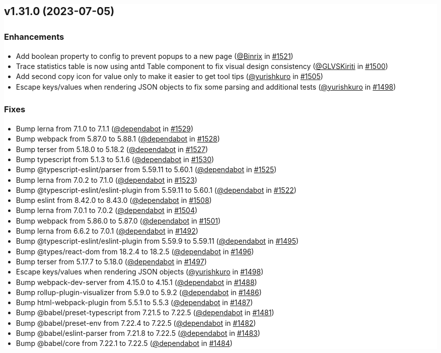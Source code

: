 ## v1.31.0 (2023-07-05)

### Enhancements

- Add boolean property to config to prevent popups to a new page ([@Binrix](https://github.com/Binrix) in [#1521](https://github.com/jaegertracing/jaeger-ui/pull/1521))
- Trace statistics table is now using antd Table component to fix visual design consistency ([@GLVSKiriti](https://github.com/GLVSKiriti) in [#1500](https://github.com/jaegertracing/jaeger-ui/pull/1500))
- Add second copy icon for value only to make it easier to get tool tips ([@yurishkuro](https://github.com/yurishkuro) in [#1505](https://github.com/jaegertracing/jaeger-ui/pull/1505))
- Escape keys/values when rendering JSON objects to fix some parsing and additional tests ([@yurishkuro](https://github.com/yurishkuro) in [#1498](https://github.com/jaegertracing/jaeger-ui/pull/1498))

### Fixes

- Bump lerna from 7.1.0 to 7.1.1 ([@dependabot](https://github.com/dependabot) in [#1529](https://github.com/jaegertracing/jaeger-ui/pull/1529))
- Bump webpack from 5.87.0 to 5.88.1 ([@dependabot](https://github.com/dependabot) in [#1528](https://github.com/jaegertracing/jaeger-ui/pull/1528))
- Bump terser from 5.18.0 to 5.18.2 ([@dependabot](https://github.com/dependabot) in [#1527](https://github.com/jaegertracing/jaeger-ui/pull/1527))
- Bump typescript from 5.1.3 to 5.1.6 ([@dependabot](https://github.com/dependabot) in [#1530](https://github.com/jaegertracing/jaeger-ui/pull/1530))
- Bump @typescript-eslint/parser from 5.59.11 to 5.60.1 ([@dependabot](https://github.com/dependabot) in [#1525](https://github.com/jaegertracing/jaeger-ui/pull/1525))
- Bump lerna from 7.0.2 to 7.1.0 ([@dependabot](https://github.com/dependabot) in [#1523](https://github.com/jaegertracing/jaeger-ui/pull/1523))
- Bump @typescript-eslint/eslint-plugin from 5.59.11 to 5.60.1 ([@dependabot](https://github.com/dependabot) in [#1522](https://github.com/jaegertracing/jaeger-ui/pull/1522))
- Bump eslint from 8.42.0 to 8.43.0 ([@dependabot](https://github.com/dependabot) in [#1508](https://github.com/jaegertracing/jaeger-ui/pull/1508))
- Bump lerna from 7.0.1 to 7.0.2 ([@dependabot](https://github.com/dependabot) in [#1504](https://github.com/jaegertracing/jaeger-ui/pull/1504))
- Bump webpack from 5.86.0 to 5.87.0 ([@dependabot](https://github.com/dependabot) in [#1501](https://github.com/jaegertracing/jaeger-ui/pull/1501))
- Bump lerna from 6.6.2 to 7.0.1 ([@dependabot](https://github.com/dependabot) in [#1492](https://github.com/jaegertracing/jaeger-ui/pull/1492))
- Bump @typescript-eslint/eslint-plugin from 5.59.9 to 5.59.11 ([@dependabot](https://github.com/dependabot) in [#1495](https://github.com/jaegertracing/jaeger-ui/pull/1495))
- Bump @types/react-dom from 18.2.4 to 18.2.5 ([@dependabot](https://github.com/dependabot) in [#1496](https://github.com/jaegertracing/jaeger-ui/pull/1496))
- Bump terser from 5.17.7 to 5.18.0 ([@dependabot](https://github.com/dependabot) in [#1497](https://github.com/jaegertracing/jaeger-ui/pull/1497))
- Escape keys/values when rendering JSON objects ([@yurishkuro](https://github.com/yurishkuro) in [#1498](https://github.com/jaegertracing/jaeger-ui/pull/1498))
- Bump webpack-dev-server from 4.15.0 to 4.15.1 ([@dependabot](https://github.com/dependabot) in [#1488](https://github.com/jaegertracing/jaeger-ui/pull/1488))
- Bump rollup-plugin-visualizer from 5.9.0 to 5.9.2 ([@dependabot](https://github.com/dependabot) in [#1486](https://github.com/jaegertracing/jaeger-ui/pull/1486))
- Bump html-webpack-plugin from 5.5.1 to 5.5.3 ([@dependabot](https://github.com/dependabot) in [#1487](https://github.com/jaegertracing/jaeger-ui/pull/1487))
- Bump @babel/preset-typescript from 7.21.5 to 7.22.5 ([@dependabot](https://github.com/dependabot) in [#1481](https://github.com/jaegertracing/jaeger-ui/pull/1481))
- Bump @babel/preset-env from 7.22.4 to 7.22.5 ([@dependabot](https://github.com/dependabot) in [#1482](https://github.com/jaegertracing/jaeger-ui/pull/1482))
- Bump @babel/eslint-parser from 7.21.8 to 7.22.5 ([@dependabot](https://github.com/dependabot) in [#1483](https://github.com/jaegertracing/jaeger-ui/pull/1483))
- Bump @babel/core from 7.22.1 to 7.22.5 ([@dependabot](https://github.com/dependabot) in [#1484](https://github.com/jaegertracing/jaeger-ui/pull/1484))
